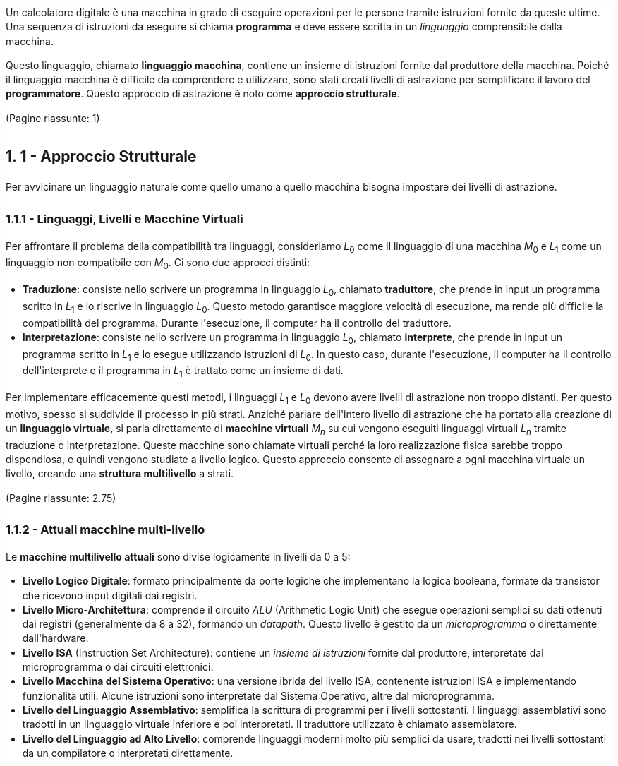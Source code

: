  Un calcolatore digitale è una macchina in grado di eseguire operazioni per le persone tramite istruzioni fornite da queste ultime. Una sequenza di istruzioni da eseguire si chiama **programma** e deve essere scritta in un _linguaggio_ comprensibile dalla macchina.

Questo linguaggio, chiamato **linguaggio macchina**, contiene un insieme di istruzioni fornite dal produttore della macchina. Poiché il linguaggio macchina è difficile da comprendere e utilizzare, sono stati creati livelli di astrazione per semplificare il lavoro del **programmatore**. Questo approccio di astrazione è noto come **approccio strutturale**.

(Pagine riassunte: 1)
## 1. 1 - Approccio Strutturale 
Per avvicinare un linguaggio naturale come quello umano a quello macchina bisogna impostare dei livelli di astrazione.
### 1.1.1 - Linguaggi, Livelli e Macchine Virtuali  
Per affrontare il problema della compatibilità tra linguaggi, consideriamo $L_0$ come il linguaggio di una macchina $M_0$ e $L_1$ come un linguaggio non compatibile con $M_0$. Ci sono due approcci distinti:
- **Traduzione**: consiste nello scrivere un programma in linguaggio $L_0$, chiamato **traduttore**, che prende in input un programma scritto in $L_1$ e lo riscrive in linguaggio $L_0$. Questo metodo garantisce maggiore velocità di esecuzione, ma rende più difficile la compatibilità del programma. Durante l'esecuzione, il computer ha il controllo del traduttore.
- **Interpretazione**: consiste nello scrivere un programma in linguaggio $L_0$, chiamato **interprete**, che prende in input un programma scritto in $L_1$ e lo esegue utilizzando istruzioni di $L_0$. In questo caso, durante l'esecuzione, il computer ha il controllo dell'interprete e il programma in $L_1$ è trattato come un insieme di dati.

Per implementare efficacemente questi metodi, i linguaggi $L_1$ e $L_0$ devono avere livelli di astrazione non troppo distanti. Per questo motivo, spesso si suddivide il processo in più strati. Anziché parlare dell'intero livello di astrazione che ha portato alla creazione di un **linguaggio virtuale**, si parla direttamente di **macchine virtuali** $M_n$ su cui vengono eseguiti linguaggi virtuali $L_n$ tramite traduzione o interpretazione. Queste macchine sono chiamate virtuali perché la loro realizzazione fisica sarebbe troppo dispendiosa, e quindi vengono studiate a livello logico. Questo approccio consente di assegnare a ogni macchina virtuale un livello, creando una **struttura multilivello** a strati.

(Pagine riassunte: 2.75)
### 1.1.2 - Attuali macchine multi-livello
Le **macchine multilivello attuali** sono divise logicamente in livelli da 0 a 5:
- **Livello Logico Digitale**: formato principalmente da porte logiche che implementano la logica booleana, formate da transistor che ricevono input digitali dai registri.
- **Livello Micro-Architettura**: comprende il circuito *ALU* (Arithmetic Logic Unit) che esegue operazioni semplici su dati ottenuti dai registri (generalmente da 8 a 32), formando un *datapath*. Questo livello è gestito da un *microprogramma* o direttamente dall'hardware.
- **Livello ISA** (Instruction Set Architecture): contiene un *insieme di istruzioni* fornite dal produttore, interpretate dal microprogramma o dai circuiti elettronici.
- **Livello Macchina del Sistema Operativo**: una versione ibrida del livello ISA, contenente istruzioni ISA e implementando funzionalità utili. Alcune istruzioni sono interpretate dal Sistema Operativo, altre dal microprogramma.
- **Livello del Linguaggio Assemblativo**: semplifica la scrittura di programmi per i livelli sottostanti. I linguaggi assemblativi sono tradotti in un linguaggio virtuale inferiore e poi interpretati. Il traduttore utilizzato è chiamato assemblatore.
- **Livello del Linguaggio ad Alto Livello**: comprende linguaggi moderni molto più semplici da usare, tradotti nei livelli sottostanti da un compilatore o interpretati direttamente.
